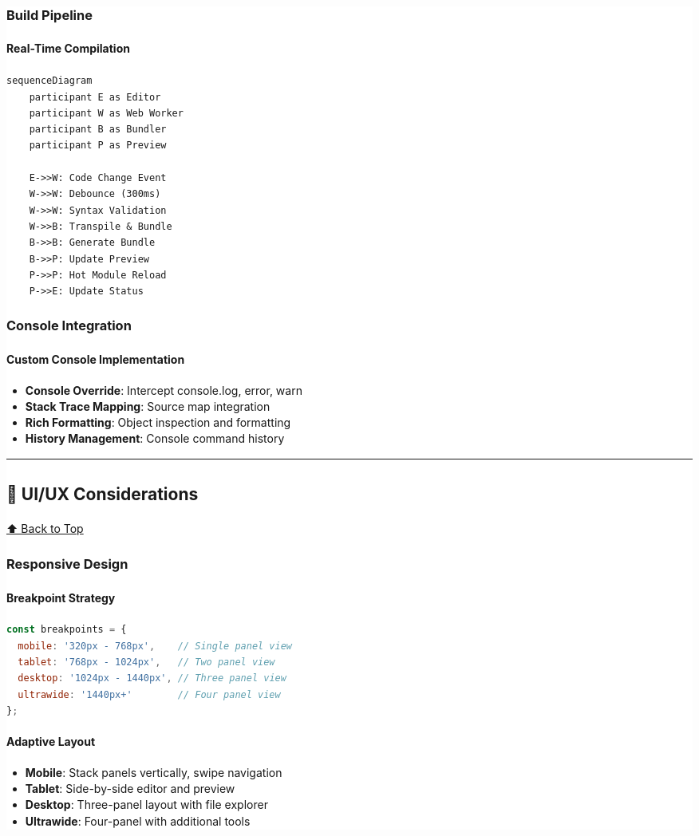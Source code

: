 ### Build Pipeline

#### Real-Time Compilation
```mermaid
sequenceDiagram
    participant E as Editor
    participant W as Web Worker
    participant B as Bundler
    participant P as Preview
    
    E->>W: Code Change Event
    W->>W: Debounce (300ms)
    W->>W: Syntax Validation
    W->>B: Transpile & Bundle
    B->>B: Generate Bundle
    B->>P: Update Preview
    P->>P: Hot Module Reload
    P->>E: Update Status
```

### Console Integration

#### Custom Console Implementation
- **Console Override**: Intercept console.log, error, warn
- **Stack Trace Mapping**: Source map integration
- **Rich Formatting**: Object inspection and formatting
- **History Management**: Console command history

---

## 🎨 UI/UX Considerations

[⬆️ Back to Top](#--table-of-contents)

### Responsive Design

#### Breakpoint Strategy
```javascript
const breakpoints = {
  mobile: '320px - 768px',    // Single panel view
  tablet: '768px - 1024px',   // Two panel view
  desktop: '1024px - 1440px', // Three panel view
  ultrawide: '1440px+'        // Four panel view
};
```

#### Adaptive Layout
- **Mobile**: Stack panels vertically, swipe navigation
- **Tablet**: Side-by-side editor and preview
- **Desktop**: Three-panel layout with file explorer
- **Ultrawide**: Four-panel with additional tools
